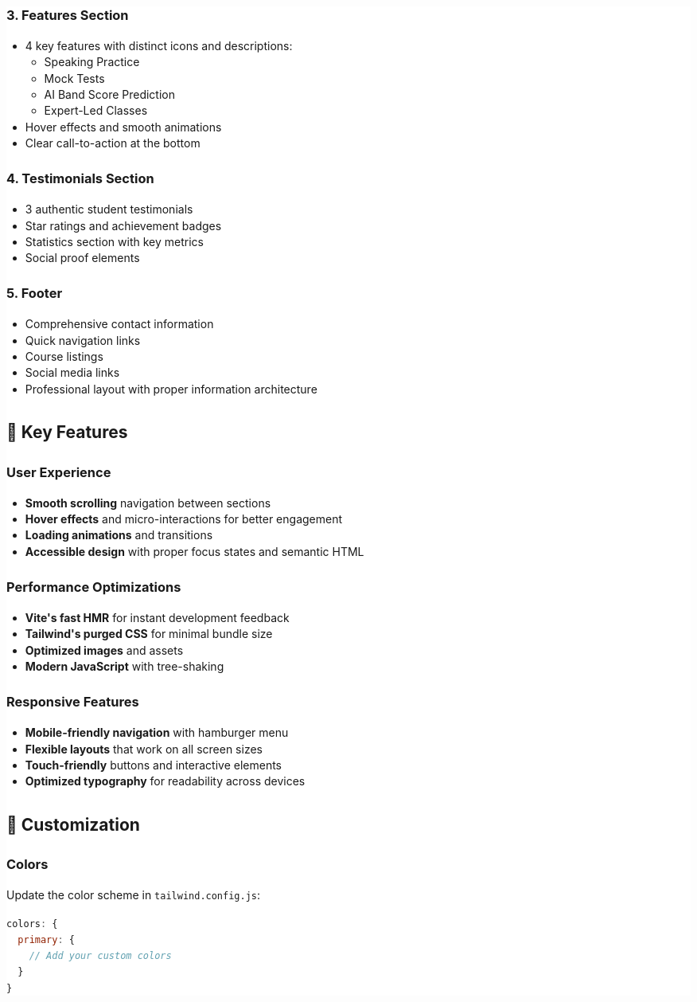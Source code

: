 ### 3. **Features Section**
- 4 key features with distinct icons and descriptions:
  - Speaking Practice
  - Mock Tests  
  - AI Band Score Prediction
  - Expert-Led Classes
- Hover effects and smooth animations
- Clear call-to-action at the bottom

### 4. **Testimonials Section**
- 3 authentic student testimonials
- Star ratings and achievement badges
- Statistics section with key metrics
- Social proof elements

### 5. **Footer**
- Comprehensive contact information
- Quick navigation links
- Course listings
- Social media links
- Professional layout with proper information architecture

## 🎯 Key Features

### User Experience
- **Smooth scrolling** navigation between sections
- **Hover effects** and micro-interactions for better engagement
- **Loading animations** and transitions
- **Accessible design** with proper focus states and semantic HTML

### Performance Optimizations
- **Vite's fast HMR** for instant development feedback
- **Tailwind's purged CSS** for minimal bundle size
- **Optimized images** and assets
- **Modern JavaScript** with tree-shaking

### Responsive Features
- **Mobile-friendly navigation** with hamburger menu
- **Flexible layouts** that work on all screen sizes
- **Touch-friendly** buttons and interactive elements
- **Optimized typography** for readability across devices

## 🔧 Customization

### Colors
Update the color scheme in `tailwind.config.js`:
```javascript
colors: {
  primary: {
    // Add your custom colors
  }
}
```
